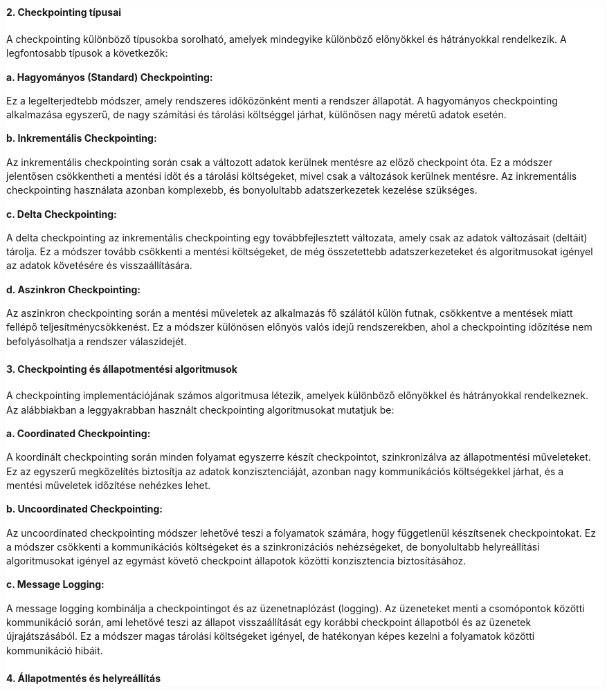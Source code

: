#### 2. Checkpointing típusai

A checkpointing különböző típusokba sorolható, amelyek mindegyike különböző előnyökkel és hátrányokkal rendelkezik. A legfontosabb típusok a következők:

**a. Hagyományos (Standard) Checkpointing:**

Ez a legelterjedtebb módszer, amely rendszeres időközönként menti a rendszer állapotát. A hagyományos checkpointing alkalmazása egyszerű, de nagy számítási és tárolási költséggel járhat, különösen nagy méretű adatok esetén.

**b. Inkrementális Checkpointing:**

Az inkrementális checkpointing során csak a változott adatok kerülnek mentésre az előző checkpoint óta. Ez a módszer jelentősen csökkentheti a mentési időt és a tárolási költségeket, mivel csak a változások kerülnek mentésre. Az inkrementális checkpointing használata azonban komplexebb, és bonyolultabb adatszerkezetek kezelése szükséges.

**c. Delta Checkpointing:**

A delta checkpointing az inkrementális checkpointing egy továbbfejlesztett változata, amely csak az adatok változásait (deltáit) tárolja. Ez a módszer tovább csökkenti a mentési költségeket, de még összetettebb adatszerkezeteket és algoritmusokat igényel az adatok követésére és visszaállítására.

**d. Aszinkron Checkpointing:**

Az aszinkron checkpointing során a mentési műveletek az alkalmazás fő szálától külön futnak, csökkentve a mentések miatt fellépő teljesítménycsökkenést. Ez a módszer különösen előnyös valós idejű rendszerekben, ahol a checkpointing időzítése nem befolyásolhatja a rendszer válaszidejét.

#### 3. Checkpointing és állapotmentési algoritmusok

A checkpointing implementációjának számos algoritmusa létezik, amelyek különböző előnyökkel és hátrányokkal rendelkeznek. Az alábbiakban a leggyakrabban használt checkpointing algoritmusokat mutatjuk be:

**a. Coordinated Checkpointing:**

A koordinált checkpointing során minden folyamat egyszerre készít checkpointot, szinkronizálva az állapotmentési műveleteket. Ez az egyszerű megközelítés biztosítja az adatok konzisztenciáját, azonban nagy kommunikációs költségekkel járhat, és a mentési műveletek időzítése nehézkes lehet.

**b. Uncoordinated Checkpointing:**

Az uncoordinated checkpointing módszer lehetővé teszi a folyamatok számára, hogy függetlenül készítsenek checkpointokat. Ez a módszer csökkenti a kommunikációs költségeket és a szinkronizációs nehézségeket, de bonyolultabb helyreállítási algoritmusokat igényel az egymást követő checkpoint állapotok közötti konzisztencia biztosításához.

**c. Message Logging:**

A message logging kombinálja a checkpointingot és az üzenetnaplózást (logging). Az üzeneteket menti a csomópontok közötti kommunikáció során, ami lehetővé teszi az állapot visszaállítását egy korábbi checkpoint állapotból és az üzenetek újrajátszásából. Ez a módszer magas tárolási költségeket igényel, de hatékonyan képes kezelni a folyamatok közötti kommunikáció hibáit.

#### 4. Állapotmentés és helyreállítás
